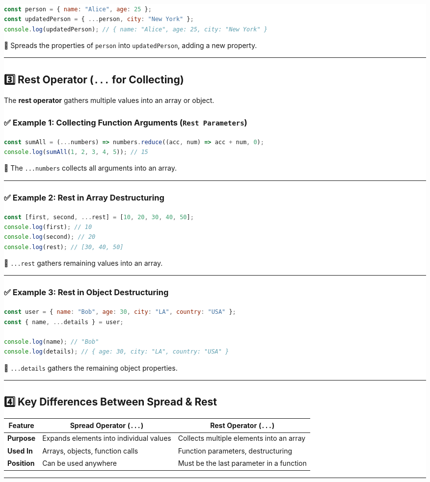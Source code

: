 ```js
const person = { name: "Alice", age: 25 };
const updatedPerson = { ...person, city: "New York" };
console.log(updatedPerson); // { name: "Alice", age: 25, city: "New York" }
```

🔹 Spreads the properties of `person` into `updatedPerson`, adding a new property.

---

## **3️⃣ Rest Operator (`...` for Collecting)**

The **rest operator** gathers multiple values into an array or object.

### **✅ Example 1: Collecting Function Arguments (`Rest Parameters`)**

```js
const sumAll = (...numbers) => numbers.reduce((acc, num) => acc + num, 0);
console.log(sumAll(1, 2, 3, 4, 5)); // 15
```

🔹 The `...numbers` collects all arguments into an array.

---

### **✅ Example 2: Rest in Array Destructuring**

```js
const [first, second, ...rest] = [10, 20, 30, 40, 50];
console.log(first); // 10
console.log(second); // 20
console.log(rest); // [30, 40, 50]
```

🔹 `...rest` gathers remaining values into an array.

---

### **✅ Example 3: Rest in Object Destructuring**

```js
const user = { name: "Bob", age: 30, city: "LA", country: "USA" };
const { name, ...details } = user;

console.log(name); // "Bob"
console.log(details); // { age: 30, city: "LA", country: "USA" }
```

🔹 `...details` gathers the remaining object properties.

---

## **4️⃣ Key Differences Between Spread & Rest**

| Feature            | Spread Operator (`...`)               | Rest Operator (`...`)                  |
| ------------------ | --------------------------------------- | ---------------------------------------- |
| **Purpose**  | Expands elements into individual values | Collects multiple elements into an array |
| **Used In**  | Arrays, objects, function calls         | Function parameters, destructuring       |
| **Position** | Can be used anywhere                    | Must be the last parameter in a function |

---